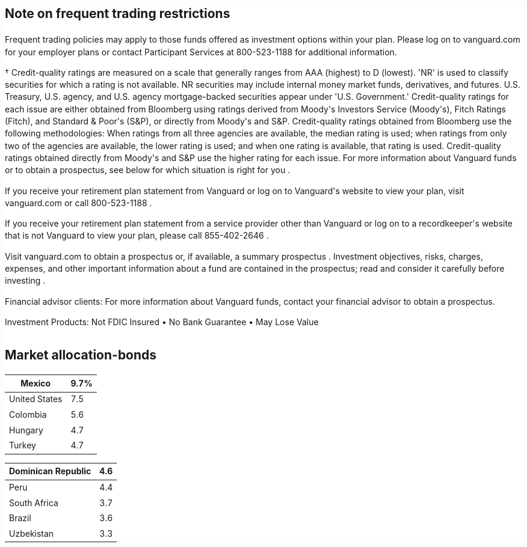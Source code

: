 ## Note on frequent trading restrictions

Frequent trading policies may apply to those funds offered as investment options within your plan. Please log on to   vanguard.com for your employer plans or contact Participant Services at 800-523-1188 for additional information.

† Credit-quality ratings are measured on a scale that generally ranges from AAA (highest) to D (lowest). 'NR' is used to classify securities for which a rating is not available. NR securities may include internal money market funds, derivatives, and futures. U.S. Treasury, U.S. agency, and U.S. agency mortgage-backed securities appear under 'U.S. Government.' Credit-quality ratings for each issue are either obtained from Bloomberg using ratings derived from Moody's Investors Service (Moody's), Fitch Ratings (Fitch), and Standard &amp; Poor's (S&amp;P), or directly from Moody's and S&amp;P. Credit-quality ratings obtained from Bloomberg use the following methodologies: When ratings from all three agencies are available, the median rating is used; when ratings from only two of the agencies are available, the lower rating is used; and when one rating is available, that rating is used. Credit-quality ratings obtained directly from Moody's and S&amp;P use the higher rating for each issue. For more information about Vanguard funds or to obtain a prospectus, see below for which situation is right for you .

If you receive your retirement plan statement from Vanguard or log on to Vanguard's website to view your plan, visit vanguard.com or call 800-523-1188 .

If you receive your retirement plan statement from a service provider other than Vanguard or log on to a recordkeeper's website that is not Vanguard to view your plan, please call 855-402-2646 .

Visit vanguard.com to obtain a prospectus or, if available, a summary prospectus . Investment objectives, risks, charges, expenses, and other important information about a fund are contained in the prospectus; read and consider it carefully before investing .

Financial advisor clients: For more information about Vanguard funds, contact your financial advisor to obtain a prospectus.

Investment Products: Not FDIC Insured • No Bank Guarantee • May Lose Value

## Market allocation-bonds



| Mexico        |   9.7% |
|---------------|--------|
| United States |    7.5 |
| Colombia      |    5.6 |
| Hungary       |    4.7 |
| Turkey        |    4.7 |









| Dominican Republic   |   4.6 |
|----------------------|-------|
| Peru                 |   4.4 |
| South Africa         |   3.7 |
| Brazil               |   3.6 |
| Uzbekistan           |   3.3 |